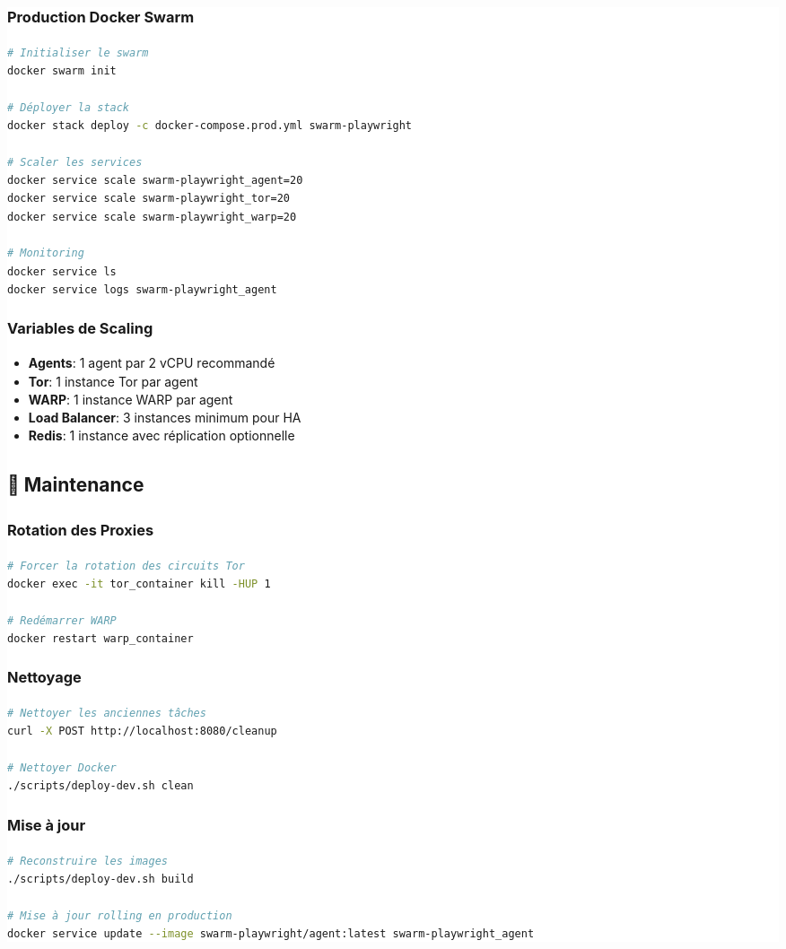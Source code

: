 ### Production Docker Swarm

```bash
# Initialiser le swarm
docker swarm init

# Déployer la stack
docker stack deploy -c docker-compose.prod.yml swarm-playwright

# Scaler les services
docker service scale swarm-playwright_agent=20
docker service scale swarm-playwright_tor=20
docker service scale swarm-playwright_warp=20

# Monitoring
docker service ls
docker service logs swarm-playwright_agent
```

### Variables de Scaling

- **Agents**: 1 agent par 2 vCPU recommandé
- **Tor**: 1 instance Tor par agent
- **WARP**: 1 instance WARP par agent
- **Load Balancer**: 3 instances minimum pour HA
- **Redis**: 1 instance avec réplication optionnelle

## 🔧 Maintenance

### Rotation des Proxies

```bash
# Forcer la rotation des circuits Tor
docker exec -it tor_container kill -HUP 1

# Redémarrer WARP
docker restart warp_container
```

### Nettoyage

```bash
# Nettoyer les anciennes tâches
curl -X POST http://localhost:8080/cleanup

# Nettoyer Docker
./scripts/deploy-dev.sh clean
```

### Mise à jour

```bash
# Reconstruire les images
./scripts/deploy-dev.sh build

# Mise à jour rolling en production
docker service update --image swarm-playwright/agent:latest swarm-playwright_agent
```
